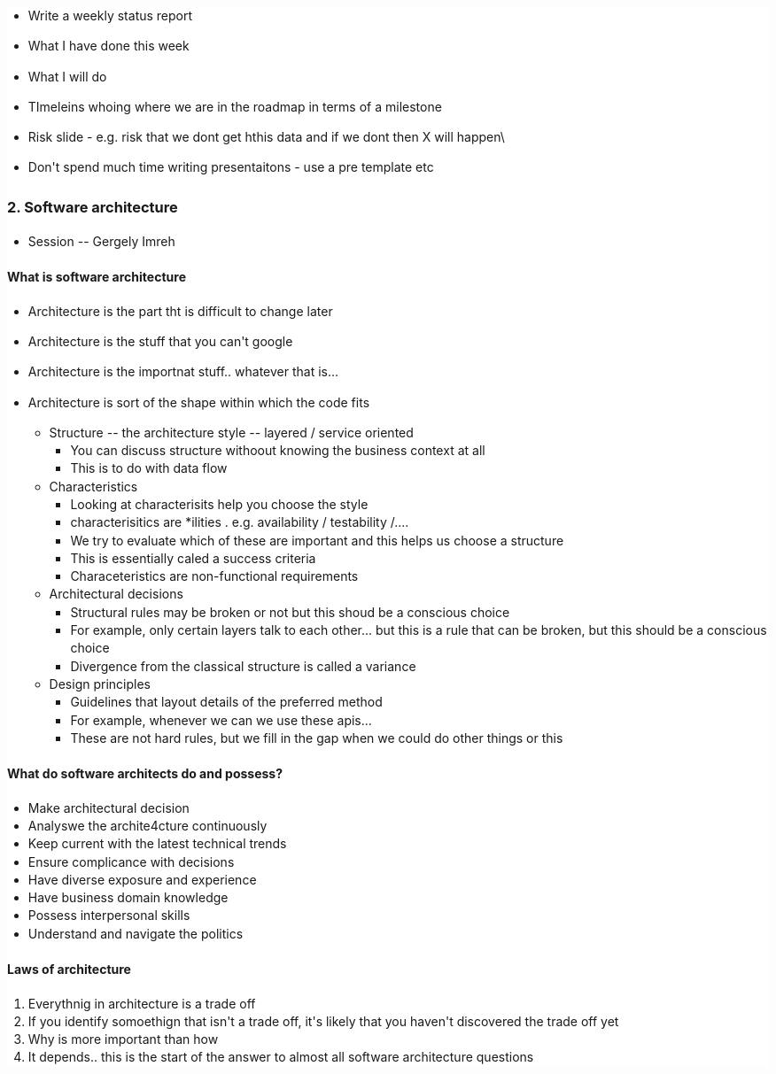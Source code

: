 - Write a weekly status report 
- What I have done this week 
- What I will do 
- TImeleins whoing where we are in the roadmap in terms of a milestone 
- Risk slide - e.g. risk that we dont get hthis data and if we dont then X will happen\

- Don't spend much time writing presentaitons - use a pre template etc 

### 2. Software architecture 
- Session -- Gergely Imreh 

#### What is software architecture 
- Architecture is the part tht is difficult to change later 
- Architecture is the stuff that you can't google 
- Architecture is the importnat stuff.. whatever that is... 

- Architecture is sort of the shape within which the code fits
    - Structure -- the architecture style -- layered / service oriented 
        - You can discuss structure withoout knowing the business context at all 
        - This is to do with data flow
    - Characteristics 
        - Looking at characterisits help you choose the style 
        - characterisitics are *ilities . e.g. availability / testability /.... 
        - We try to evaluate which of these are important and this helps us choose a structure 
        - This is essentially caled a success criteria 
        - Characeteristics are non-functional requirements 
    - Architectural decisions 
        - Structural rules may be broken or not but this shoud be a conscious choice 
        - For example, only certain layers talk to each other... but this is a rule that can be broken, but this should be a conscious choice 
        - Divergence from the classical structure is called a variance 
    - Design principles 
        - Guidelines that layout details of the preferred method
        - For example, whenever we can we use these apis... 
        - These are not hard rules, but we fill in the gap when we could do other things or this 

#### What do software architects do and possess?
- Make architectural decision 
- Analyswe the archite4cture continuously 
- Keep current with the latest technical trends
- Ensure complicance with decisions 
- Have diverse exposure and experience 
- Have business domain knowledge 
- Possess interpersonal skills 
- Understand and navigate the politics 

#### Laws of architecture 

1. Everythnig in architecture is a trade off 
2. If you identify somoethign that isn't a trade off, it's likely that you haven't discovered the trade off yet
3. Why is more important than how 
4. It depends.. this is the start of the answer to almost all software architecture questions
